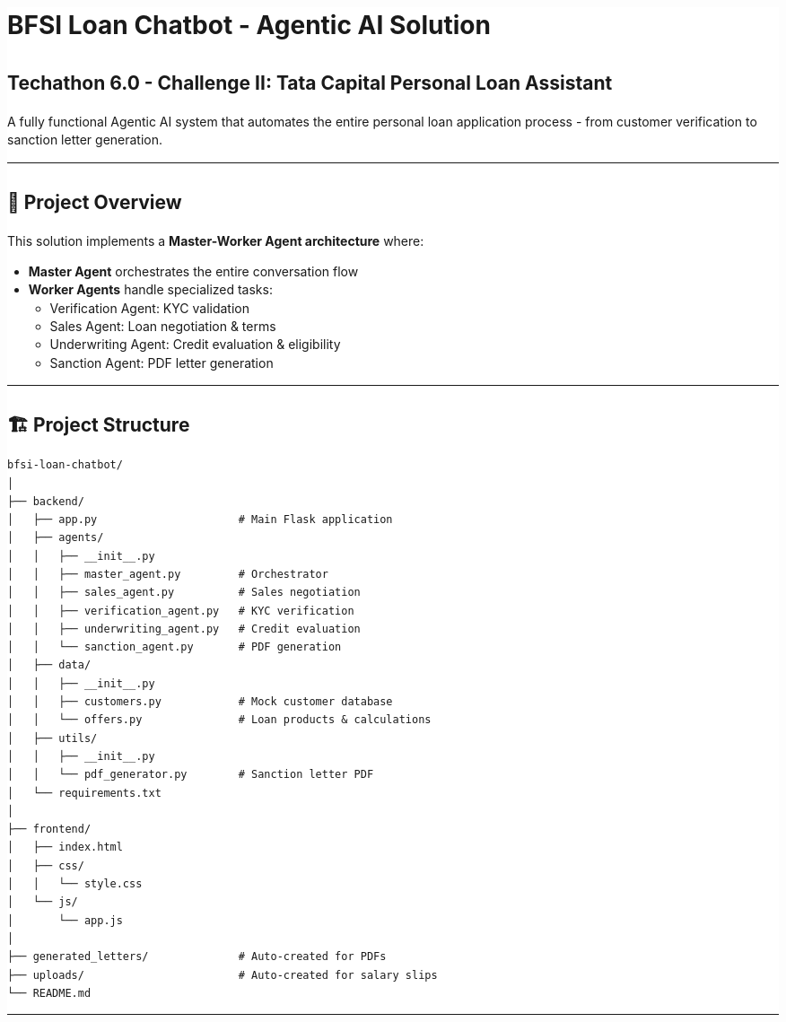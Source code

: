 # BFSI Loan Chatbot - Agentic AI Solution

## Techathon 6.0 - Challenge II: Tata Capital Personal Loan Assistant

A fully functional Agentic AI system that automates the entire personal loan application process - from customer verification to sanction letter generation.

---

## 🎯 Project Overview

This solution implements a **Master-Worker Agent architecture** where:

- **Master Agent** orchestrates the entire conversation flow
- **Worker Agents** handle specialized tasks:
  - Verification Agent: KYC validation
  - Sales Agent: Loan negotiation & terms
  - Underwriting Agent: Credit evaluation & eligibility
  - Sanction Agent: PDF letter generation

---

## 🏗️ Project Structure

```
bfsi-loan-chatbot/
│
├── backend/
│   ├── app.py                      # Main Flask application
│   ├── agents/
│   │   ├── __init__.py
│   │   ├── master_agent.py         # Orchestrator
│   │   ├── sales_agent.py          # Sales negotiation
│   │   ├── verification_agent.py   # KYC verification
│   │   ├── underwriting_agent.py   # Credit evaluation
│   │   └── sanction_agent.py       # PDF generation
│   ├── data/
│   │   ├── __init__.py
│   │   ├── customers.py            # Mock customer database
│   │   └── offers.py               # Loan products & calculations
│   ├── utils/
│   │   ├── __init__.py
│   │   └── pdf_generator.py        # Sanction letter PDF
│   └── requirements.txt
│
├── frontend/
│   ├── index.html
│   ├── css/
│   │   └── style.css
│   └── js/
│       └── app.js
│
├── generated_letters/              # Auto-created for PDFs
├── uploads/                        # Auto-created for salary slips
└── README.md
```

---